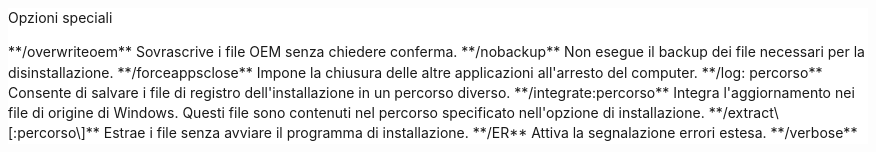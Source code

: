 Opzioni speciali
</th>
</tr>
<tr class="alternateRow">
<td style="border:1px solid black;">
**/overwriteoem**
</td>
<td style="border:1px solid black;">
Sovrascrive i file OEM senza chiedere conferma.
</td>
</tr>
<tr>
<td style="border:1px solid black;">
**/nobackup**
</td>
<td style="border:1px solid black;">
Non esegue il backup dei file necessari per la disinstallazione.
</td>
</tr>
<tr class="alternateRow">
<td style="border:1px solid black;">
**/forceappsclose**
</td>
<td style="border:1px solid black;">
Impone la chiusura delle altre applicazioni all'arresto del computer.
</td>
</tr>
<tr>
<td style="border:1px solid black;">
**/log: percorso**
</td>
<td style="border:1px solid black;">
Consente di salvare i file di registro dell'installazione in un percorso diverso.
</td>
</tr>
<tr class="alternateRow">
<td style="border:1px solid black;">
**/integrate:percorso**
</td>
<td style="border:1px solid black;">
Integra l'aggiornamento nei file di origine di Windows. Questi file sono contenuti nel percorso specificato nell'opzione di installazione.
</td>
</tr>
<tr>
<td style="border:1px solid black;">
**/extract\[:percorso\]**
</td>
<td style="border:1px solid black;">
Estrae i file senza avviare il programma di installazione.
</td>
</tr>
<tr class="alternateRow">
<td style="border:1px solid black;">
**/ER**
</td>
<td style="border:1px solid black;">
Attiva la segnalazione errori estesa.
</td>
</tr>
<tr>
<td style="border:1px solid black;">
**/verbose**
</td>